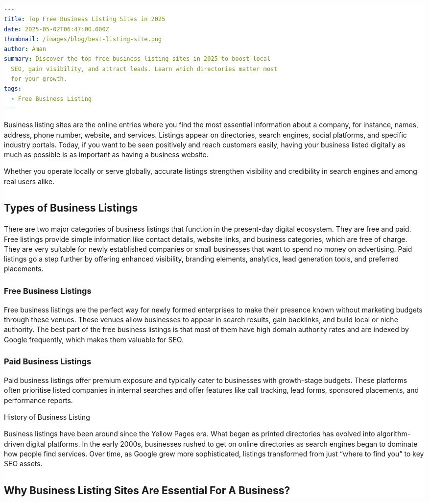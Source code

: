 ```yaml
---
title: Top Free Business Listing Sites in 2025
date: 2025-05-02T06:47:00.000Z
thumbnail: /images/blog/best-listing-site.png
author: Aman
summary: Discover the top free business listing sites in 2025 to boost local
  SEO, gain visibility, and attract leads. Learn which directories matter most
  for your growth.
tags:
  - Free Business Listing
---
```

Business listing sites are the online entries where you find the most essential information about a company, for instance, names, address, phone number, website, and services. Listings appear on directories, search engines, social platforms, and specific industry portals. Today, if you want to be seen positively and reach customers easily, having your business listed digitally as much as possible is as important as having a business website. 

Whether you operate locally or serve globally, accurate listings strengthen visibility and credibility in search engines and among real users alike.

## Types of Business Listings

There are two major categories of business listings that function in the present-day digital ecosystem. They are free and paid. Free listings provide simple information like contact details, website links, and business categories, which are free of charge. They are very suitable for newly established companies or small businesses that want to spend no money on advertising. Paid listings go a step further by offering enhanced visibility, branding elements, analytics, lead generation tools, and preferred placements. 

### Free Business Listings

Free business listings are the perfect way for newly formed enterprises to make their presence known without marketing budgets through these venues. These venues allow businesses to appear in search results, gain backlinks, and build local or niche authority. The best part of the free business listings is that most of them have high domain authority rates and are indexed by Google frequently, which makes them valuable for SEO. 

### Paid Business Listings

Paid business listings offer premium exposure and typically cater to businesses with growth-stage budgets. These platforms often prioritise listed companies in internal searches and offer features like call tracking, lead forms, sponsored placements, and performance reports. 

History of Business Listing

Business listings have been around since the Yellow Pages era. What began as printed directories has evolved into algorithm-driven digital platforms. In the early 2000s, businesses rushed to get on online directories as search engines began to dominate how people find services. Over time, as Google grew more sophisticated, listings transformed from just “where to find you” to key SEO assets.

## Why Business Listing Sites Are Essential For A Business?
